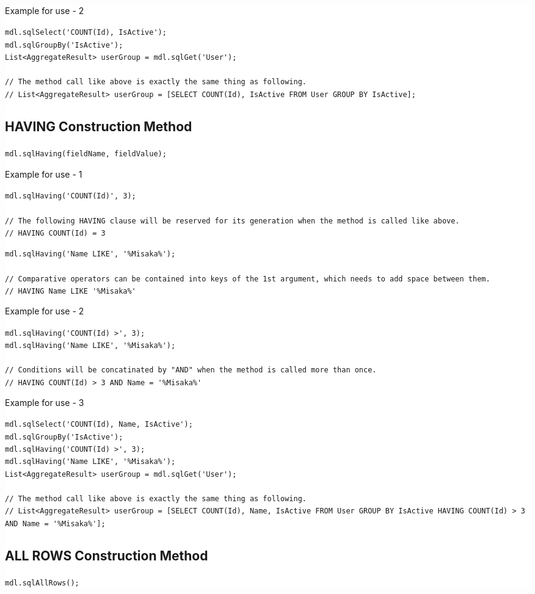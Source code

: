 Example for use - 2
```apex
mdl.sqlSelect('COUNT(Id), IsActive');
mdl.sqlGroupBy('IsActive');
List<AggregateResult> userGroup = mdl.sqlGet('User');

// The method call like above is exactly the same thing as following.
// List<AggregateResult> userGroup = [SELECT COUNT(Id), IsActive FROM User GROUP BY IsActive];
```

## HAVING Construction Method
```apex
mdl.sqlHaving(fieldName, fieldValue);
```

Example for use - 1
```apex
mdl.sqlHaving('COUNT(Id)', 3);

// The following HAVING clause will be reserved for its generation when the method is called like above.
// HAVING COUNT(Id) = 3
```

```apex
mdl.sqlHaving('Name LIKE', '%Misaka%');

// Comparative operators can be contained into keys of the 1st argument, which needs to add space between them.
// HAVING Name LIKE '%Misaka%'
```

Example for use - 2
```apex
mdl.sqlHaving('COUNT(Id) >', 3);
mdl.sqlHaving('Name LIKE', '%Misaka%');

// Conditions will be concatinated by "AND" when the method is called more than once.
// HAVING COUNT(Id) > 3 AND Name = '%Misaka%'
```

Example for use - 3
```apex
mdl.sqlSelect('COUNT(Id), Name, IsActive');
mdl.sqlGroupBy('IsActive');
mdl.sqlHaving('COUNT(Id) >', 3);
mdl.sqlHaving('Name LIKE', '%Misaka%');
List<AggregateResult> userGroup = mdl.sqlGet('User');

// The method call like above is exactly the same thing as following.
// List<AggregateResult> userGroup = [SELECT COUNT(Id), Name, IsActive FROM User GROUP BY IsActive HAVING COUNT(Id) > 3 AND Name = '%Misaka%'];
```

## ALL ROWS Construction Method
```apex
mdl.sqlAllRows();
```
